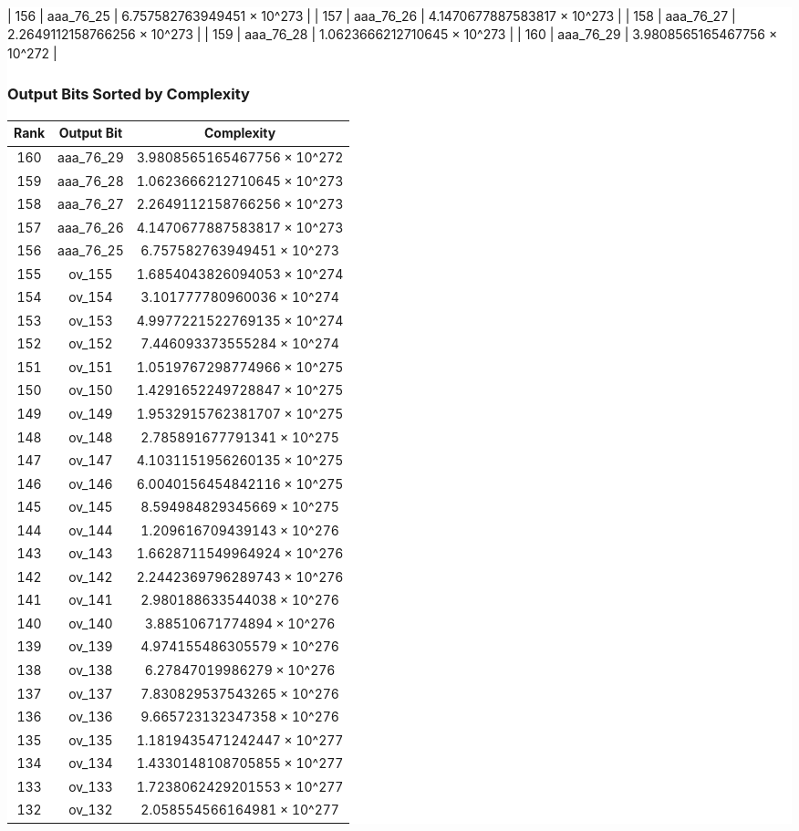 | 156 | aaa_76_25 | 6.757582763949451 × 10^273 |
| 157 | aaa_76_26 | 4.1470677887583817 × 10^273 |
| 158 | aaa_76_27 | 2.2649112158766256 × 10^273 |
| 159 | aaa_76_28 | 1.0623666212710645 × 10^273 |
| 160 | aaa_76_29 | 3.9808565165467756 × 10^272 |

### Output Bits Sorted by Complexity

| Rank | Output Bit | Complexity |
|:----:|:----------:|:----------:|
| 160 | aaa_76_29 | 3.9808565165467756 × 10^272 |
| 159 | aaa_76_28 | 1.0623666212710645 × 10^273 |
| 158 | aaa_76_27 | 2.2649112158766256 × 10^273 |
| 157 | aaa_76_26 | 4.1470677887583817 × 10^273 |
| 156 | aaa_76_25 | 6.757582763949451 × 10^273 |
| 155 | ov_155 | 1.6854043826094053 × 10^274 |
| 154 | ov_154 | 3.101777780960036 × 10^274 |
| 153 | ov_153 | 4.9977221522769135 × 10^274 |
| 152 | ov_152 | 7.446093373555284 × 10^274 |
| 151 | ov_151 | 1.0519767298774966 × 10^275 |
| 150 | ov_150 | 1.4291652249728847 × 10^275 |
| 149 | ov_149 | 1.9532915762381707 × 10^275 |
| 148 | ov_148 | 2.785891677791341 × 10^275 |
| 147 | ov_147 | 4.1031151956260135 × 10^275 |
| 146 | ov_146 | 6.0040156454842116 × 10^275 |
| 145 | ov_145 | 8.594984829345669 × 10^275 |
| 144 | ov_144 | 1.209616709439143 × 10^276 |
| 143 | ov_143 | 1.6628711549964924 × 10^276 |
| 142 | ov_142 | 2.2442369796289743 × 10^276 |
| 141 | ov_141 | 2.980188633544038 × 10^276 |
| 140 | ov_140 | 3.88510671774894 × 10^276 |
| 139 | ov_139 | 4.974155486305579 × 10^276 |
| 138 | ov_138 | 6.27847019986279 × 10^276 |
| 137 | ov_137 | 7.830829537543265 × 10^276 |
| 136 | ov_136 | 9.665723132347358 × 10^276 |
| 135 | ov_135 | 1.1819435471242447 × 10^277 |
| 134 | ov_134 | 1.4330148108705855 × 10^277 |
| 133 | ov_133 | 1.7238062429201553 × 10^277 |
| 132 | ov_132 | 2.058554566164981 × 10^277 |